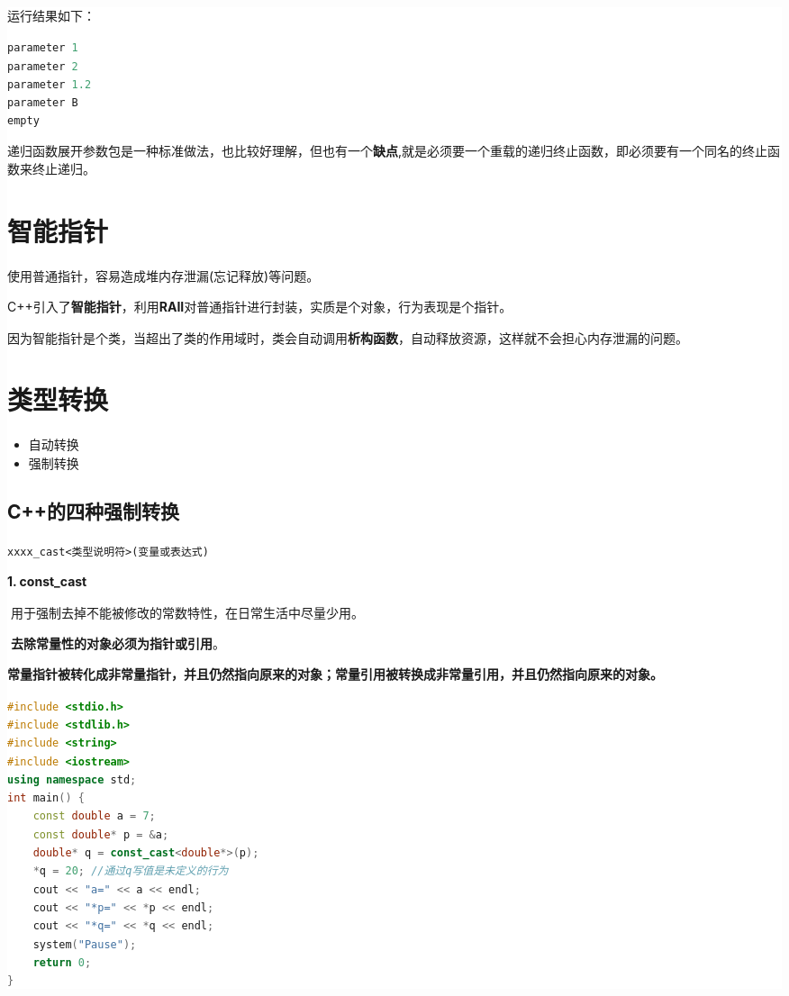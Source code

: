运行结果如下：

```c++
parameter 1
parameter 2
parameter 1.2
parameter B
empty
```

递归函数展开参数包是一种标准做法，也比较好理解，但也有一个**缺点**,就是必须要一个重载的递归终止函数，即必须要有一个同名的终止函数来终止递归。

# 智能指针

使用普通指针，容易造成堆内存泄漏(忘记释放)等问题。

C++引入了**智能指针**，利用**RAII**对普通指针进行封装，实质是个对象，行为表现是个指针。

因为智能指针是个类，当超出了类的作用域时，类会自动调用**析构函数**，自动释放资源，这样就不会担心内存泄漏的问题。



# 类型转换

+ 自动转换
+ 强制转换

## C++的四种强制转换

```
xxxx_cast<类型说明符>(变量或表达式)
```

**1. const_cast**

​	用于强制去掉不能被修改的常数特性，在日常生活中尽量少用。

​	**去除常量性的对象必须为指针或引用**。

​	**常量指针被转化成非常量指针，并且仍然指向原来的对象；常量引用被转换成非常量引用，并且仍然指向原来的对象。**

```c++
#include <stdio.h>  
#include <stdlib.h>  
#include <string>  
#include <iostream>  
using namespace std;  
int main() {  
    const double a = 7;  
    const double* p = &a;  
    double* q = const_cast<double*>(p);  
    *q = 20; //通过q写值是未定义的行为  
    cout << "a=" << a << endl;  
    cout << "*p=" << *p << endl;  
    cout << "*q=" << *q << endl;  
    system("Pause");      
    return 0;  
}  
```

